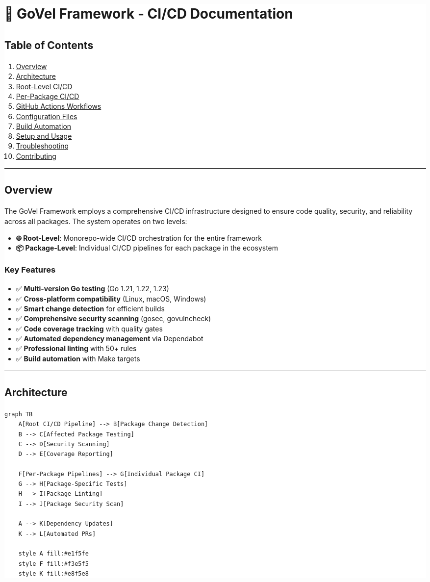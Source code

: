 # 🚀 GoVel Framework - CI/CD Documentation

## Table of Contents

1. [Overview](#overview)
2. [Architecture](#architecture)
3. [Root-Level CI/CD](#root-level-cicd)
4. [Per-Package CI/CD](#per-package-cicd)
5. [GitHub Actions Workflows](#github-actions-workflows)
6. [Configuration Files](#configuration-files)
7. [Build Automation](#build-automation)
8. [Setup and Usage](#setup-and-usage)
9. [Troubleshooting](#troubleshooting)
10. [Contributing](#contributing)

---

## Overview

The GoVel Framework employs a comprehensive CI/CD infrastructure designed to ensure code quality, security, and reliability across all packages. The system operates on two levels:

- **🌐 Root-Level**: Monorepo-wide CI/CD orchestration for the entire framework
- **📦 Package-Level**: Individual CI/CD pipelines for each package in the ecosystem

### Key Features

- ✅ **Multi-version Go testing** (Go 1.21, 1.22, 1.23)
- ✅ **Cross-platform compatibility** (Linux, macOS, Windows)
- ✅ **Smart change detection** for efficient builds
- ✅ **Comprehensive security scanning** (gosec, govulncheck)
- ✅ **Code coverage tracking** with quality gates
- ✅ **Automated dependency management** via Dependabot
- ✅ **Professional linting** with 50+ rules
- ✅ **Build automation** with Make targets

---

## Architecture

```mermaid
graph TB
    A[Root CI/CD Pipeline] --> B[Package Change Detection]
    B --> C[Affected Package Testing]
    C --> D[Security Scanning]
    D --> E[Coverage Reporting]
    
    F[Per-Package Pipelines] --> G[Individual Package CI]
    G --> H[Package-Specific Tests]
    H --> I[Package Linting]
    I --> J[Package Security Scan]
    
    A --> K[Dependency Updates]
    K --> L[Automated PRs]
    
    style A fill:#e1f5fe
    style F fill:#f3e5f5
    style K fill:#e8f5e8
```
